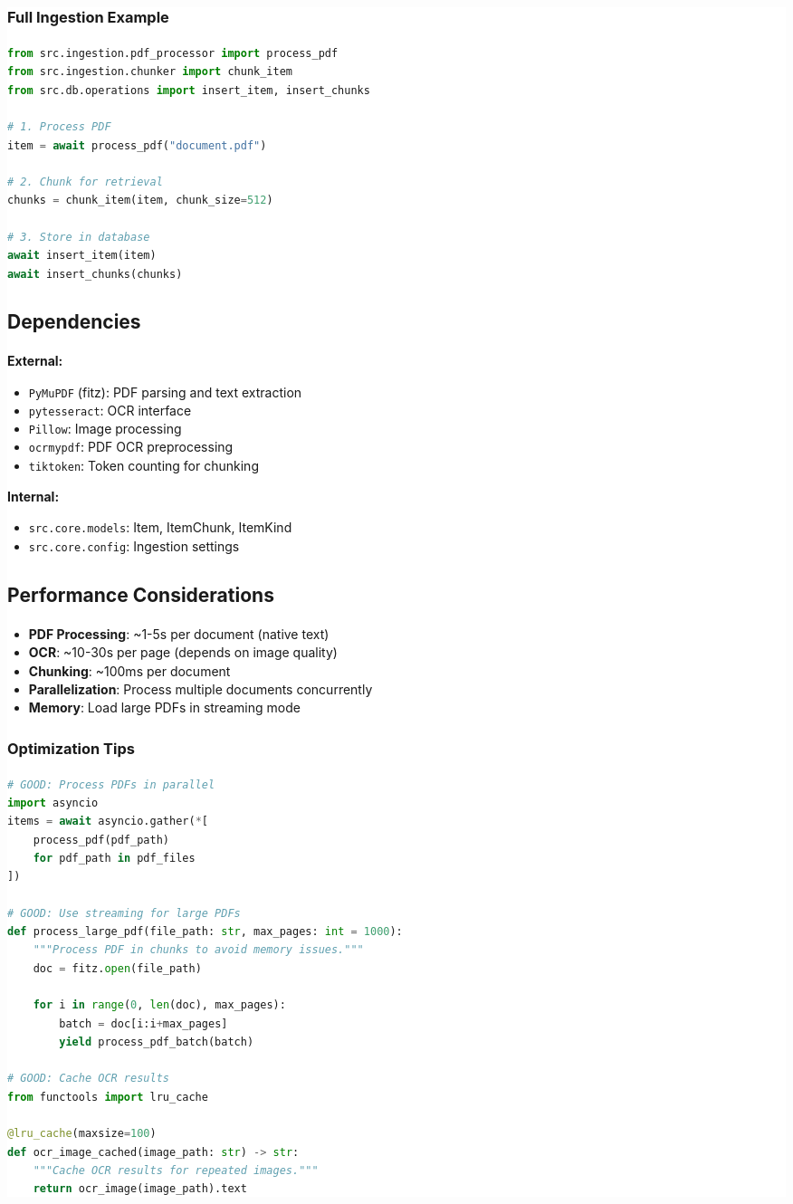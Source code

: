 ### Full Ingestion Example
```python
from src.ingestion.pdf_processor import process_pdf
from src.ingestion.chunker import chunk_item
from src.db.operations import insert_item, insert_chunks

# 1. Process PDF
item = await process_pdf("document.pdf")

# 2. Chunk for retrieval
chunks = chunk_item(item, chunk_size=512)

# 3. Store in database
await insert_item(item)
await insert_chunks(chunks)
```

## Dependencies
**External:**
- `PyMuPDF` (fitz): PDF parsing and text extraction
- `pytesseract`: OCR interface
- `Pillow`: Image processing
- `ocrmypdf`: PDF OCR preprocessing
- `tiktoken`: Token counting for chunking

**Internal:**
- `src.core.models`: Item, ItemChunk, ItemKind
- `src.core.config`: Ingestion settings

## Performance Considerations
- **PDF Processing**: ~1-5s per document (native text)
- **OCR**: ~10-30s per page (depends on image quality)
- **Chunking**: ~100ms per document
- **Parallelization**: Process multiple documents concurrently
- **Memory**: Load large PDFs in streaming mode

### Optimization Tips
```python
# GOOD: Process PDFs in parallel
import asyncio
items = await asyncio.gather(*[
    process_pdf(pdf_path)
    for pdf_path in pdf_files
])

# GOOD: Use streaming for large PDFs
def process_large_pdf(file_path: str, max_pages: int = 1000):
    """Process PDF in chunks to avoid memory issues."""
    doc = fitz.open(file_path)

    for i in range(0, len(doc), max_pages):
        batch = doc[i:i+max_pages]
        yield process_pdf_batch(batch)

# GOOD: Cache OCR results
from functools import lru_cache

@lru_cache(maxsize=100)
def ocr_image_cached(image_path: str) -> str:
    """Cache OCR results for repeated images."""
    return ocr_image(image_path).text
```
